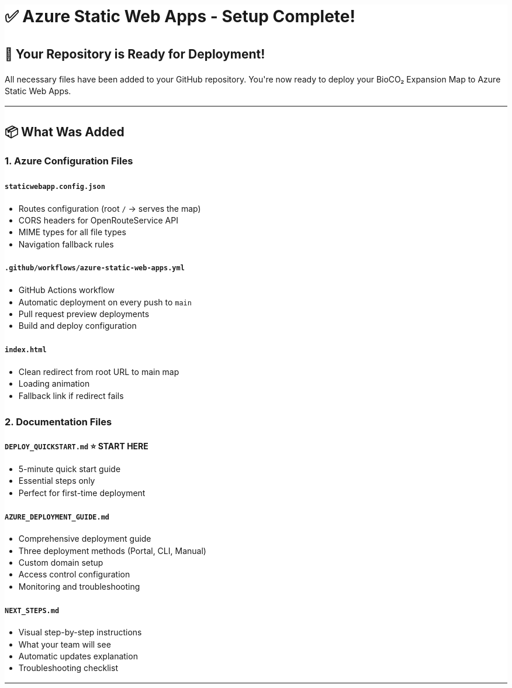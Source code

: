 # ✅ Azure Static Web Apps - Setup Complete!

## 🎉 Your Repository is Ready for Deployment!

All necessary files have been added to your GitHub repository. You're now ready to deploy your BioCO₂ Expansion Map to Azure Static Web Apps.

---

## 📦 What Was Added

### 1. **Azure Configuration Files**

#### `staticwebapp.config.json`
- Routes configuration (root `/` → serves the map)
- CORS headers for OpenRouteService API
- MIME types for all file types
- Navigation fallback rules

#### `.github/workflows/azure-static-web-apps.yml`
- GitHub Actions workflow
- Automatic deployment on every push to `main`
- Pull request preview deployments
- Build and deploy configuration

#### `index.html`
- Clean redirect from root URL to main map
- Loading animation
- Fallback link if redirect fails

### 2. **Documentation Files**

#### `DEPLOY_QUICKSTART.md` ⭐ START HERE
- 5-minute quick start guide
- Essential steps only
- Perfect for first-time deployment

#### `AZURE_DEPLOYMENT_GUIDE.md`
- Comprehensive deployment guide
- Three deployment methods (Portal, CLI, Manual)
- Custom domain setup
- Access control configuration
- Monitoring and troubleshooting

#### `NEXT_STEPS.md`
- Visual step-by-step instructions
- What your team will see
- Automatic updates explanation
- Troubleshooting checklist

---